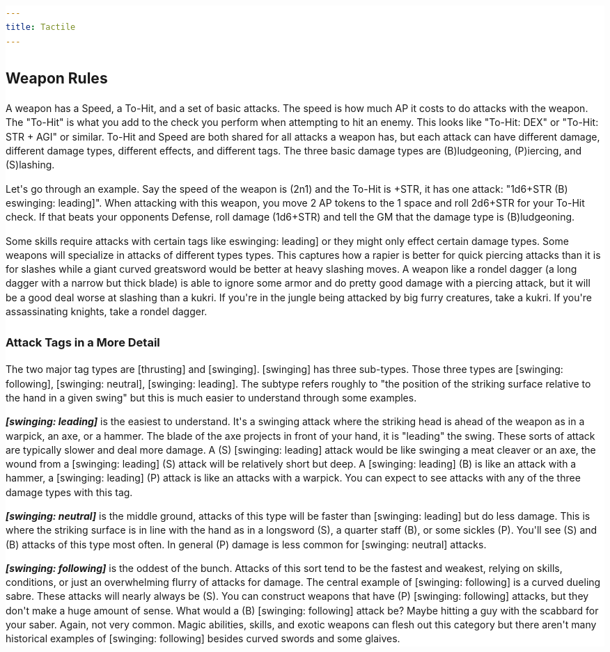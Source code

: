 ```yaml
---
title: Tactile
---
```


## Weapon Rules

A weapon has a Speed, a To-Hit, and a set of basic attacks. The speed is how much AP it costs to do attacks with the weapon. The "To-Hit" is what you add to the check you perform when attempting to hit an enemy. This looks like "To-Hit: DEX" or "To-Hit: STR + AGI" or similar. To-Hit and Speed are both shared for all attacks a weapon has, but each attack can have different damage, different damage types, different effects, and different tags. The three basic damage types are (B)ludgeoning, (P)iercing, and (S)lashing.

Let's go through an example. Say the speed of the weapon is (2n1) and the To-Hit is +STR, it has one attack: "1d6+STR (B) eswinging: leading]". When attacking with this weapon, you move 2 AP tokens to the 1 space and roll 2d6+STR for your To-Hit check. If that beats your opponents Defense, roll damage (1d6+STR) and tell the GM that the damage type is (B)ludgeoning.

Some skills require attacks with certain tags like eswinging: leading] or they might only effect certain damage types. Some weapons will specialize in attacks of different types types. This captures how a rapier is better for quick piercing attacks than it is for slashes while a giant curved greatsword would be better at heavy slashing moves. A weapon like a rondel dagger (a long dagger with a narrow but thick blade) is able to ignore some armor and do pretty good damage with a piercing attack, but it will be a good deal worse at slashing than a kukri. If you're in the jungle being attacked by big furry creatures, take a kukri. If you're assassinating knights, take a rondel dagger.

### Attack Tags in a More Detail

The two major tag types are \[thrusting] and \[swinging]. \[swinging] has three sub-types. Those three types are \[swinging: following], \[swinging: neutral], \[swinging: leading]. The subtype refers roughly to "the position of the striking surface relative to the hand in a given swing" but this is much easier to understand through some examples.

***[swinging: leading]*** is the easiest to understand. It's a swinging attack where the striking head is ahead of the weapon as in a warpick, an axe, or a hammer. The blade of the axe projects in front of your hand, it is "leading" the swing. These sorts of attack are typically slower and deal more damage. A (S) [swinging: leading] attack would be like swinging a meat cleaver or an axe, the wound from a [swinging: leading] (S) attack will be relatively short but deep. A [swinging: leading] (B) is like an attack with a hammer, a [swinging: leading] (P) attack is like an attacks with a warpick. You can expect to see attacks with any of the three damage types with this tag.

***[swinging: neutral]*** is the middle ground, attacks of this type will be faster than [swinging: leading] but do less damage. This is where the striking surface is in line with the hand as in a longsword (S), a quarter staff (B), or some sickles (P). You'll see (S) and (B) attacks of this type most often. In general (P) damage is less common for [swinging: neutral] attacks.

***[swinging: following]*** is the oddest of the bunch. Attacks of this sort tend to be the fastest and weakest, relying on skills, conditions, or just an overwhelming flurry of attacks for damage. The central example of [swinging: following] is a curved dueling sabre. These attacks will nearly always be (S). You can construct weapons that have (P) [swinging: following] attacks, but they don't make a huge amount of sense. What would a (B) [swinging: following] attack be? Maybe hitting a guy with the scabbard for your saber. Again, not very common. Magic abilities, skills, and exotic weapons can flesh out this category but there aren't many historical examples of [swinging: following] besides curved swords and some glaives.
